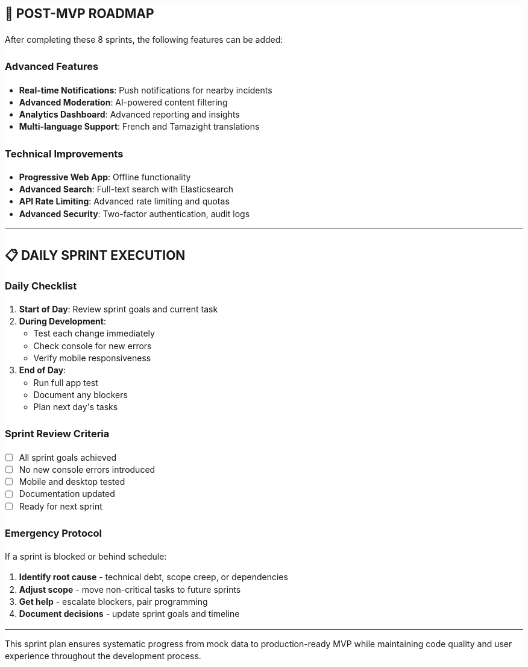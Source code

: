
## 🚀 POST-MVP ROADMAP

After completing these 8 sprints, the following features can be added:

### Advanced Features
- **Real-time Notifications**: Push notifications for nearby incidents
- **Advanced Moderation**: AI-powered content filtering
- **Analytics Dashboard**: Advanced reporting and insights
- **Multi-language Support**: French and Tamazight translations

### Technical Improvements
- **Progressive Web App**: Offline functionality
- **Advanced Search**: Full-text search with Elasticsearch
- **API Rate Limiting**: Advanced rate limiting and quotas
- **Advanced Security**: Two-factor authentication, audit logs

---

## 📋 DAILY SPRINT EXECUTION

### Daily Checklist
1. **Start of Day**: Review sprint goals and current task
2. **During Development**: 
   - Test each change immediately
   - Check console for new errors
   - Verify mobile responsiveness
3. **End of Day**: 
   - Run full app test
   - Document any blockers
   - Plan next day's tasks

### Sprint Review Criteria
- [ ] All sprint goals achieved
- [ ] No new console errors introduced
- [ ] Mobile and desktop tested
- [ ] Documentation updated
- [ ] Ready for next sprint

### Emergency Protocol
If a sprint is blocked or behind schedule:
1. **Identify root cause** - technical debt, scope creep, or dependencies
2. **Adjust scope** - move non-critical tasks to future sprints
3. **Get help** - escalate blockers, pair programming
4. **Document decisions** - update sprint goals and timeline

---

This sprint plan ensures systematic progress from mock data to production-ready MVP while maintaining code quality and user experience throughout the development process.

